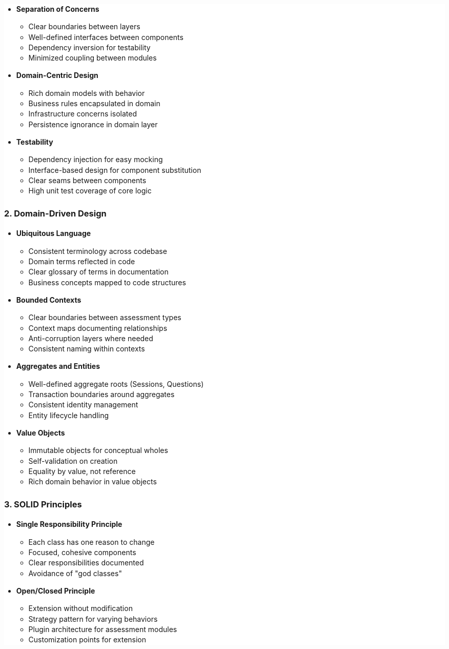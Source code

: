 - **Separation of Concerns**
  - Clear boundaries between layers
  - Well-defined interfaces between components
  - Dependency inversion for testability
  - Minimized coupling between modules

- **Domain-Centric Design**
  - Rich domain models with behavior
  - Business rules encapsulated in domain
  - Infrastructure concerns isolated
  - Persistence ignorance in domain layer

- **Testability**
  - Dependency injection for easy mocking
  - Interface-based design for component substitution
  - Clear seams between components
  - High unit test coverage of core logic

### 2. Domain-Driven Design

- **Ubiquitous Language**
  - Consistent terminology across codebase
  - Domain terms reflected in code
  - Clear glossary of terms in documentation
  - Business concepts mapped to code structures

- **Bounded Contexts**
  - Clear boundaries between assessment types
  - Context maps documenting relationships
  - Anti-corruption layers where needed
  - Consistent naming within contexts

- **Aggregates and Entities**
  - Well-defined aggregate roots (Sessions, Questions)
  - Transaction boundaries around aggregates
  - Consistent identity management
  - Entity lifecycle handling

- **Value Objects**
  - Immutable objects for conceptual wholes
  - Self-validation on creation
  - Equality by value, not reference
  - Rich domain behavior in value objects

### 3. SOLID Principles

- **Single Responsibility Principle**
  - Each class has one reason to change
  - Focused, cohesive components
  - Clear responsibilities documented
  - Avoidance of "god classes"

- **Open/Closed Principle**
  - Extension without modification
  - Strategy pattern for varying behaviors
  - Plugin architecture for assessment modules
  - Customization points for extension
